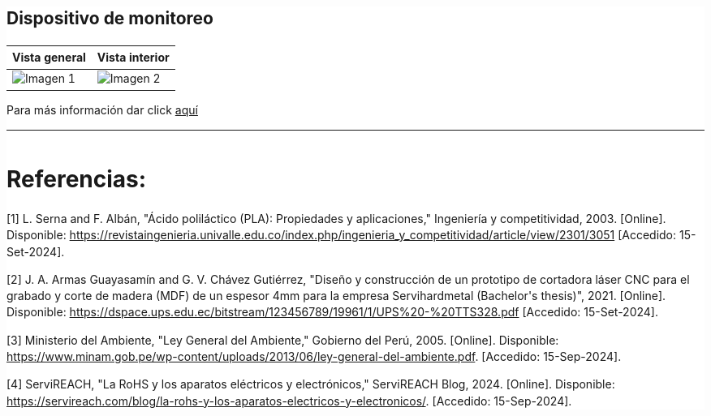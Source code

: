 ## Dispositivo de monitoreo
| Vista general | Vista interior                          | 
|----------|------------------------------------|
| <img src="https://github.com/user-attachments/assets/312dd8b9-0e39-4cd7-979c-d46a6adfdd8d" alt="Imagen 1" width="350"/> | <img src="https://github.com/user-attachments/assets/58f34f69-8f5f-4141-8994-e9e7646cb6c8" alt="Imagen 2" width="350"/> |

Para más información dar click [aquí](https://cad.onshape.com/documents/abdf9a93153ae0cff690ce01/w/0f25dce1825e5c7b0e513c2e/e/ca312bd6cec96da66ef613ef)

---

# Referencias:

[1] L. Serna and F. Albán, "Ácido poliláctico (PLA): Propiedades y aplicaciones," Ingeniería y competitividad, 2003. [Online]. Disponible: https://revistaingenieria.univalle.edu.co/index.php/ingenieria_y_competitividad/article/view/2301/3051 [Accedido: 15-Set-2024].

[2] J. A. Armas Guayasamín and G. V. Chávez Gutiérrez, "Diseño y construcción de un prototipo de cortadora láser CNC para el grabado y corte de madera (MDF) de un espesor 4mm para la empresa Servihardmetal (Bachelor's thesis)", 2021. [Online]. Disponible: https://dspace.ups.edu.ec/bitstream/123456789/19961/1/UPS%20-%20TTS328.pdf [Accedido: 15-Set-2024].

[3] Ministerio del Ambiente, "Ley General del Ambiente," Gobierno del Perú, 2005. [Online]. Disponible: https://www.minam.gob.pe/wp-content/uploads/2013/06/ley-general-del-ambiente.pdf. [Accedido: 15-Sep-2024].

[4] ServiREACH, "La RoHS y los aparatos eléctricos y electrónicos," ServiREACH Blog, 2024. [Online]. Disponible: https://servireach.com/blog/la-rohs-y-los-aparatos-electricos-y-electronicos/. [Accedido: 15-Sep-2024].
